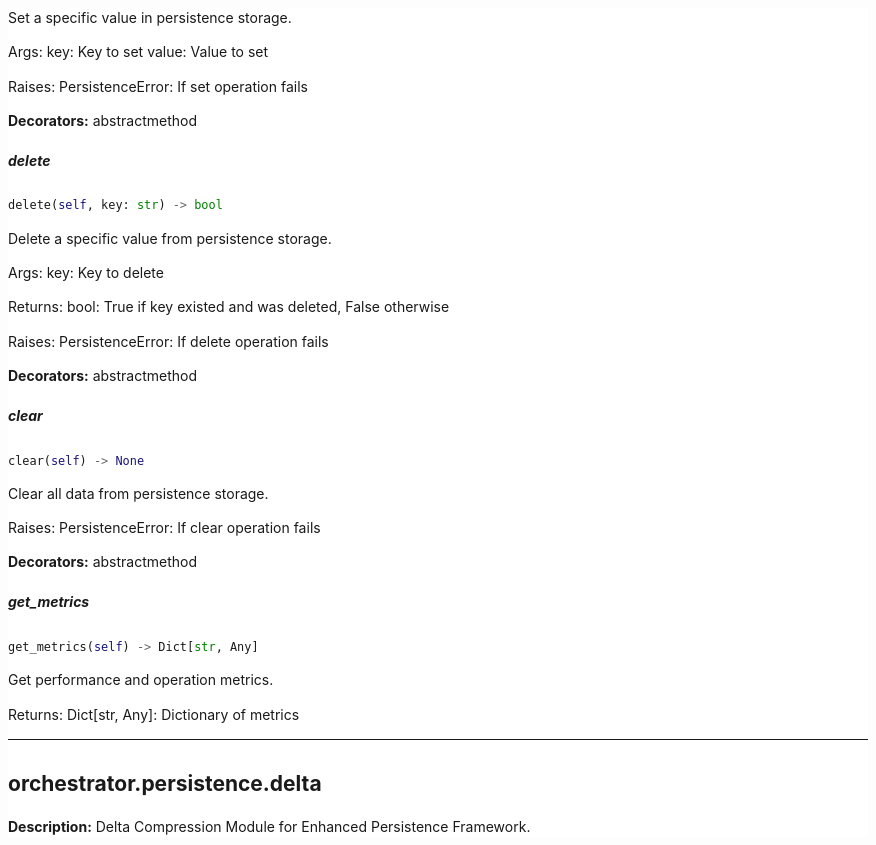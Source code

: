 Set a specific value in persistence storage.

Args:
    key: Key to set
    value: Value to set
    
Raises:
    PersistenceError: If set operation fails

**Decorators:** abstractmethod

##### delete

```python
delete(self, key: str) -> bool
```

Delete a specific value from persistence storage.

Args:
    key: Key to delete
    
Returns:
    bool: True if key existed and was deleted, False otherwise
    
Raises:
    PersistenceError: If delete operation fails

**Decorators:** abstractmethod

##### clear

```python
clear(self) -> None
```

Clear all data from persistence storage.

Raises:
    PersistenceError: If clear operation fails

**Decorators:** abstractmethod

##### get_metrics

```python
get_metrics(self) -> Dict[str, Any]
```

Get performance and operation metrics.

Returns:
    Dict[str, Any]: Dictionary of metrics


---

## orchestrator.persistence.delta

**Description:** Delta Compression Module for Enhanced Persistence Framework.
